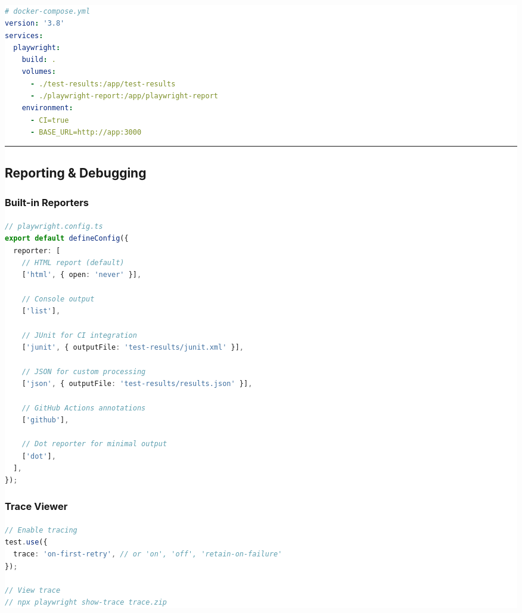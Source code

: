 ```yaml
# docker-compose.yml
version: '3.8'
services:
  playwright:
    build: .
    volumes:
      - ./test-results:/app/test-results
      - ./playwright-report:/app/playwright-report
    environment:
      - CI=true
      - BASE_URL=http://app:3000
```

---

## Reporting & Debugging

### Built-in Reporters

```typescript
// playwright.config.ts
export default defineConfig({
  reporter: [
    // HTML report (default)
    ['html', { open: 'never' }],
    
    // Console output
    ['list'],
    
    // JUnit for CI integration
    ['junit', { outputFile: 'test-results/junit.xml' }],
    
    // JSON for custom processing
    ['json', { outputFile: 'test-results/results.json' }],
    
    // GitHub Actions annotations
    ['github'],
    
    // Dot reporter for minimal output
    ['dot'],
  ],
});
```

### Trace Viewer

```typescript
// Enable tracing
test.use({
  trace: 'on-first-retry', // or 'on', 'off', 'retain-on-failure'
});

// View trace
// npx playwright show-trace trace.zip
```
